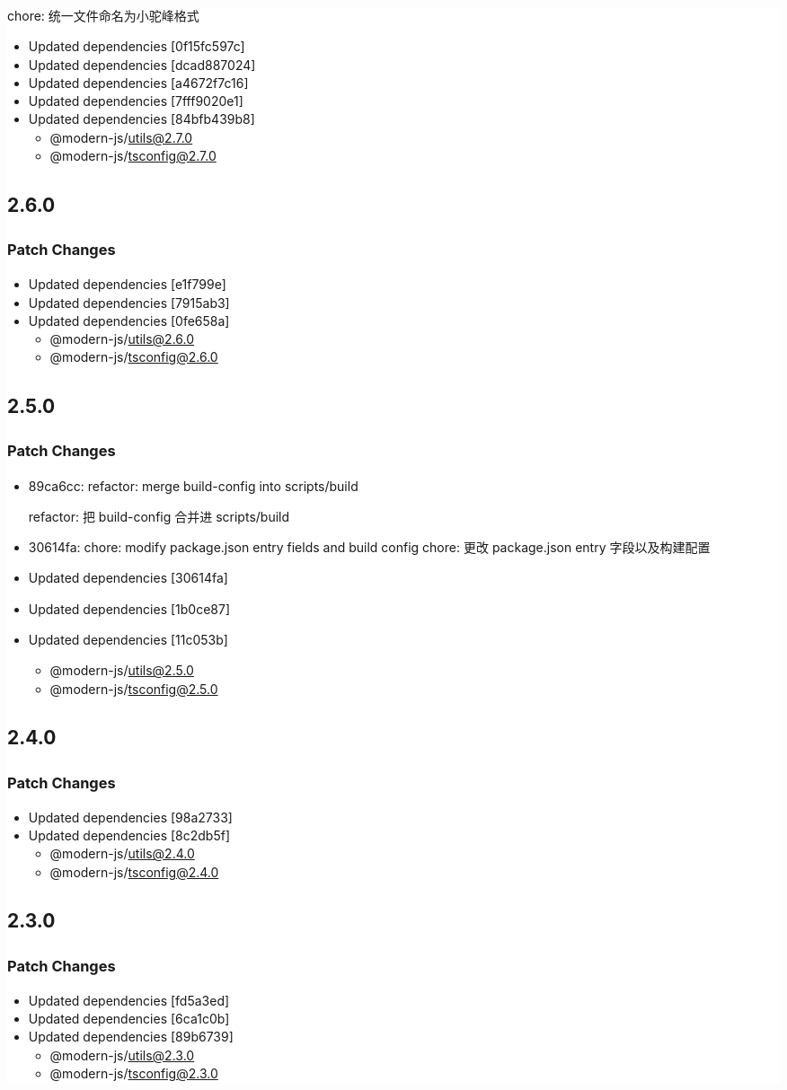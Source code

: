   chore: 统一文件命名为小驼峰格式

- Updated dependencies [0f15fc597c]
- Updated dependencies [dcad887024]
- Updated dependencies [a4672f7c16]
- Updated dependencies [7fff9020e1]
- Updated dependencies [84bfb439b8]
  - @modern-js/utils@2.7.0
  - @modern-js/tsconfig@2.7.0

## 2.6.0

### Patch Changes

- Updated dependencies [e1f799e]
- Updated dependencies [7915ab3]
- Updated dependencies [0fe658a]
  - @modern-js/utils@2.6.0
  - @modern-js/tsconfig@2.6.0

## 2.5.0

### Patch Changes

- 89ca6cc: refactor: merge build-config into scripts/build

  refactor: 把 build-config 合并进 scripts/build

- 30614fa: chore: modify package.json entry fields and build config
  chore: 更改 package.json entry 字段以及构建配置
- Updated dependencies [30614fa]
- Updated dependencies [1b0ce87]
- Updated dependencies [11c053b]
  - @modern-js/utils@2.5.0
  - @modern-js/tsconfig@2.5.0

## 2.4.0

### Patch Changes

- Updated dependencies [98a2733]
- Updated dependencies [8c2db5f]
  - @modern-js/utils@2.4.0
  - @modern-js/tsconfig@2.4.0

## 2.3.0

### Patch Changes

- Updated dependencies [fd5a3ed]
- Updated dependencies [6ca1c0b]
- Updated dependencies [89b6739]
  - @modern-js/utils@2.3.0
  - @modern-js/tsconfig@2.3.0
